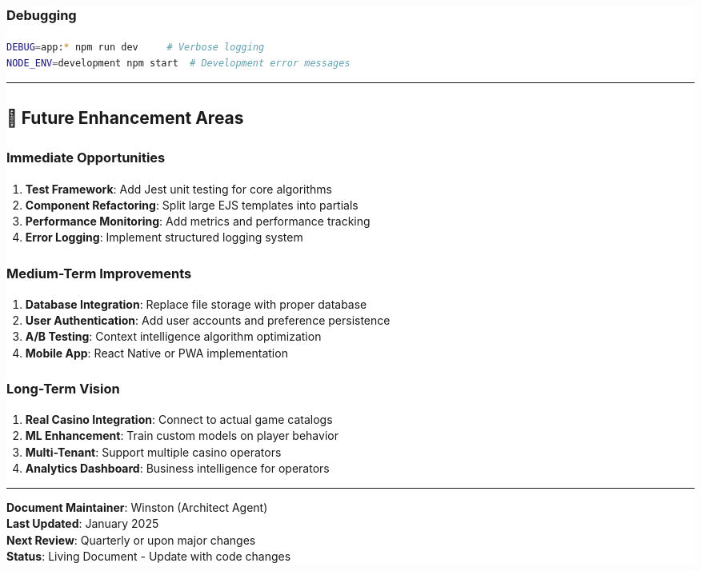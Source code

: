 ### Debugging
```bash
DEBUG=app:* npm run dev     # Verbose logging
NODE_ENV=development npm start  # Development error messages
```

---

## 🔮 Future Enhancement Areas

### Immediate Opportunities
1. **Test Framework**: Add Jest unit testing for core algorithms
2. **Component Refactoring**: Split large EJS templates into partials  
3. **Performance Monitoring**: Add metrics and performance tracking
4. **Error Logging**: Implement structured logging system

### Medium-Term Improvements
1. **Database Integration**: Replace file storage with proper database
2. **User Authentication**: Add user accounts and preference persistence
3. **A/B Testing**: Context intelligence algorithm optimization
4. **Mobile App**: React Native or PWA implementation

### Long-Term Vision
1. **Real Casino Integration**: Connect to actual game catalogs
2. **ML Enhancement**: Train custom models on player behavior
3. **Multi-Tenant**: Support multiple casino operators
4. **Analytics Dashboard**: Business intelligence for operators

---

**Document Maintainer**: Winston (Architect Agent)  
**Last Updated**: January 2025  
**Next Review**: Quarterly or upon major changes  
**Status**: Living Document - Update with code changes